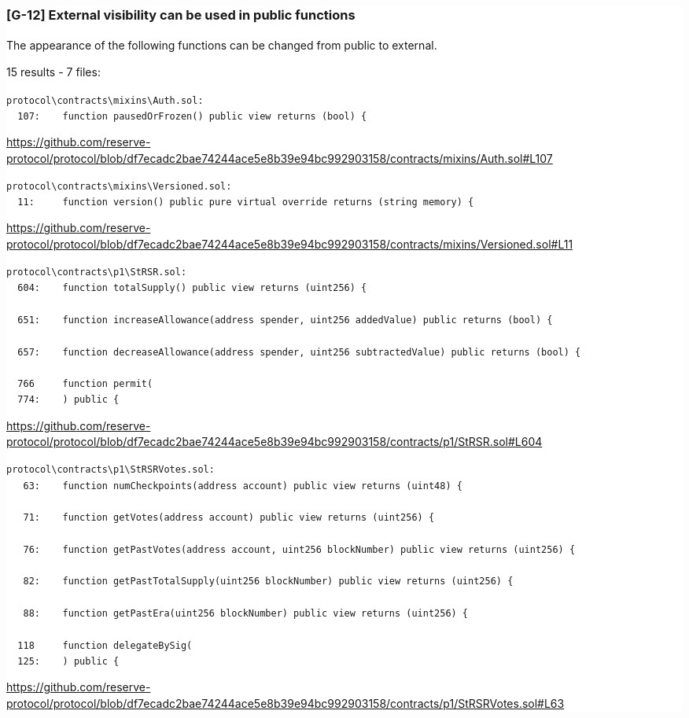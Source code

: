 
### [G-12] External visibility can be used in public functions

The appearance of the following functions can be changed from public to external.

15 results - 7 files:
```solidity
protocol\contracts\mixins\Auth.sol:
  107:    function pausedOrFrozen() public view returns (bool) {
```
https://github.com/reserve-protocol/protocol/blob/df7ecadc2bae74244ace5e8b39e94bc992903158/contracts/mixins/Auth.sol#L107

```solidity
protocol\contracts\mixins\Versioned.sol:
  11:     function version() public pure virtual override returns (string memory) {
```
https://github.com/reserve-protocol/protocol/blob/df7ecadc2bae74244ace5e8b39e94bc992903158/contracts/mixins/Versioned.sol#L11

```solidity
protocol\contracts\p1\StRSR.sol:
  604:    function totalSupply() public view returns (uint256) {

  651:    function increaseAllowance(address spender, uint256 addedValue) public returns (bool) {

  657:    function decreaseAllowance(address spender, uint256 subtractedValue) public returns (bool) {

  766     function permit(
  774:    ) public {
```
https://github.com/reserve-protocol/protocol/blob/df7ecadc2bae74244ace5e8b39e94bc992903158/contracts/p1/StRSR.sol#L604

```solidity
protocol\contracts\p1\StRSRVotes.sol:
   63:    function numCheckpoints(address account) public view returns (uint48) {

   71:    function getVotes(address account) public view returns (uint256) {

   76:    function getPastVotes(address account, uint256 blockNumber) public view returns (uint256) {

   82:    function getPastTotalSupply(uint256 blockNumber) public view returns (uint256) {

   88:    function getPastEra(uint256 blockNumber) public view returns (uint256) {

  118     function delegateBySig(
  125:    ) public {
```
https://github.com/reserve-protocol/protocol/blob/df7ecadc2bae74244ace5e8b39e94bc992903158/contracts/p1/StRSRVotes.sol#L63
